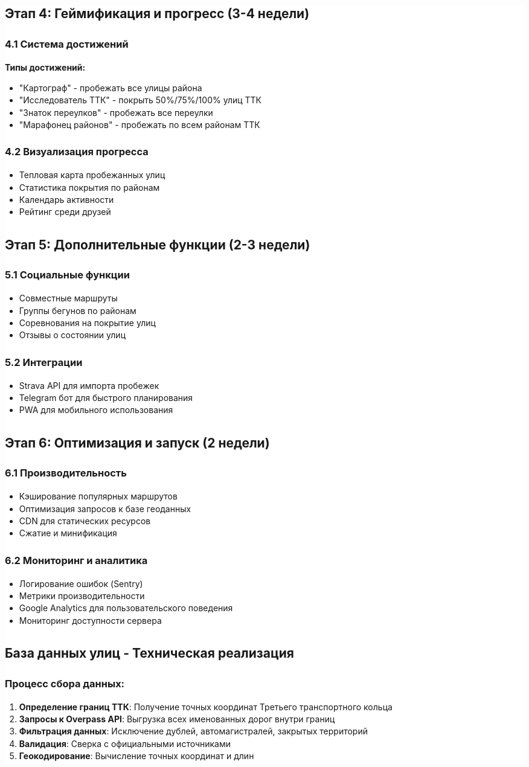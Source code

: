 ## Этап 4: Геймификация и прогресс (3-4 недели)

### 4.1 Система достижений
**Типы достижений:**
- "Картограф" - пробежать все улицы района
- "Исследователь ТТК" - покрыть 50%/75%/100% улиц ТТК
- "Знаток переулков" - пробежать все переулки
- "Марафонец районов" - пробежать по всем районам ТТК

### 4.2 Визуализация прогресса
- Тепловая карта пробежанных улиц
- Статистика покрытия по районам
- Календарь активности
- Рейтинг среди друзей

## Этап 5: Дополнительные функции (2-3 недели)

### 5.1 Социальные функции
- Совместные маршруты
- Группы бегунов по районам
- Соревнования на покрытие улиц
- Отзывы о состоянии улиц

### 5.2 Интеграции
- Strava API для импорта пробежек
- Telegram бот для быстрого планирования
- PWA для мобильного использования

## Этап 6: Оптимизация и запуск (2 недели)

### 6.1 Производительность
- Кэширование популярных маршрутов
- Оптимизация запросов к базе геоданных
- CDN для статических ресурсов
- Сжатие и минификация

### 6.2 Мониторинг и аналитика
- Логирование ошибок (Sentry)
- Метрики производительности
- Google Analytics для пользовательского поведения
- Мониторинг доступности сервера

## База данных улиц - Техническая реализация

### Процесс сбора данных:
1. **Определение границ ТТК**: Получение точных координат Третьего транспортного кольца
2. **Запросы к Overpass API**: Выгрузка всех именованных дорог внутри границ
3. **Фильтрация данных**: Исключение дублей, автомагистралей, закрытых территорий
4. **Валидация**: Сверка с официальными источниками
5. **Геокодирование**: Вычисление точных координат и длин
